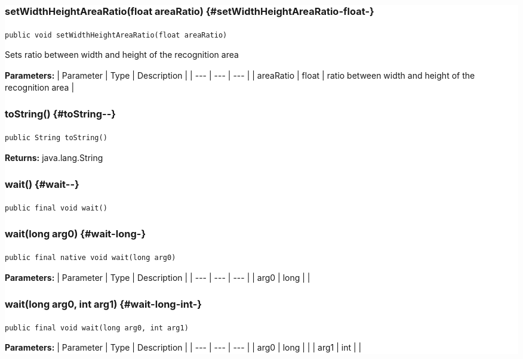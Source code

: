 ### setWidthHeightAreaRatio(float areaRatio) {#setWidthHeightAreaRatio-float-}
```
public void setWidthHeightAreaRatio(float areaRatio)
```


Sets ratio between width and height of the recognition area

**Parameters:**
| Parameter | Type | Description |
| --- | --- | --- |
| areaRatio | float | ratio between width and height of the recognition area |

### toString() {#toString--}
```
public String toString()
```




**Returns:**
java.lang.String
### wait() {#wait--}
```
public final void wait()
```




### wait(long arg0) {#wait-long-}
```
public final native void wait(long arg0)
```




**Parameters:**
| Parameter | Type | Description |
| --- | --- | --- |
| arg0 | long |  |

### wait(long arg0, int arg1) {#wait-long-int-}
```
public final void wait(long arg0, int arg1)
```




**Parameters:**
| Parameter | Type | Description |
| --- | --- | --- |
| arg0 | long |  |
| arg1 | int |  |
